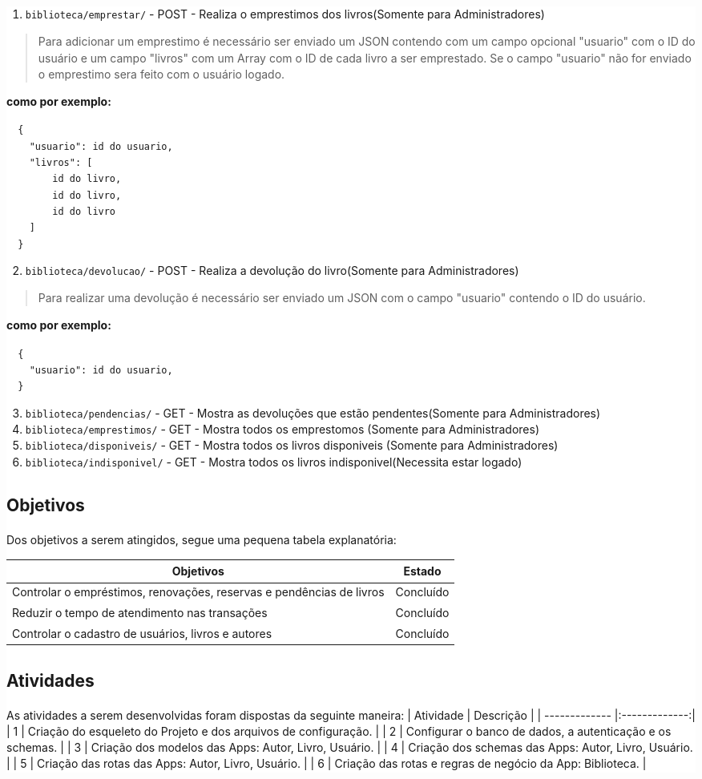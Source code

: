 1. `biblioteca/emprestar/` - POST - Realiza o emprestimos dos livros(Somente para Administradores)

> Para adicionar um emprestimo é necessário ser enviado um JSON contendo com um campo opcional "usuario" com o ID do usuário e um campo "livros" com um Array com o ID de cada livro a ser emprestado. Se o campo "usuario" não for enviado o emprestimo sera feito com o usuário logado.

**como por exemplo:**
```
  {
    "usuario": id do usuario,
    "livros": [
        id do livro,
        id do livro,
        id do livro
    ]
  }
```
2. `biblioteca/devolucao/` - POST - Realiza a devolução do livro(Somente para Administradores)

> Para realizar uma devolução é necessário ser enviado um JSON com o campo "usuario" contendo o ID do usuário.

**como por exemplo:**
```
  {
    "usuario": id do usuario,
  }
```
3. `biblioteca/pendencias/` - GET - Mostra as devoluções que estão pendentes(Somente para Administradores)
4. `biblioteca/emprestimos/` - GET - Mostra todos os emprestomos (Somente para Administradores)
5. `biblioteca/disponiveis/` - GET - Mostra todos os livros disponiveis (Somente para Administradores)
6. `biblioteca/indisponivel/` - GET - Mostra todos os livros indisponivel(Necessita estar logado)


## Objetivos

Dos objetivos a serem atingidos, segue uma pequena tabela explanatória:

| Objetivos | Estado |
| ------------- |:-------------:|
| Controlar o empréstimos, renovações, reservas e pendências de livros | Concluído |
| Reduzir o tempo de atendimento nas transações | Concluído |
| Controlar o cadastro de usuários, livros e autores | Concluído |


## Atividades

As atividades a serem desenvolvidas foram dispostas da seguinte maneira:
| Atividade | Descrição |
| ------------- |:-------------:|
| 1 | Criação do esqueleto do Projeto e dos arquivos de configuração. |
| 2 | Configurar o banco de dados, a autenticação e os schemas. |
| 3 | Criação dos modelos das Apps: Autor, Livro, Usuário. |
| 4 | Criação dos schemas das Apps: Autor, Livro, Usuário. |
| 5 | Criação das rotas das Apps: Autor, Livro, Usuário. |
| 6 | Criação das rotas e regras de negócio da App: Biblioteca. |


